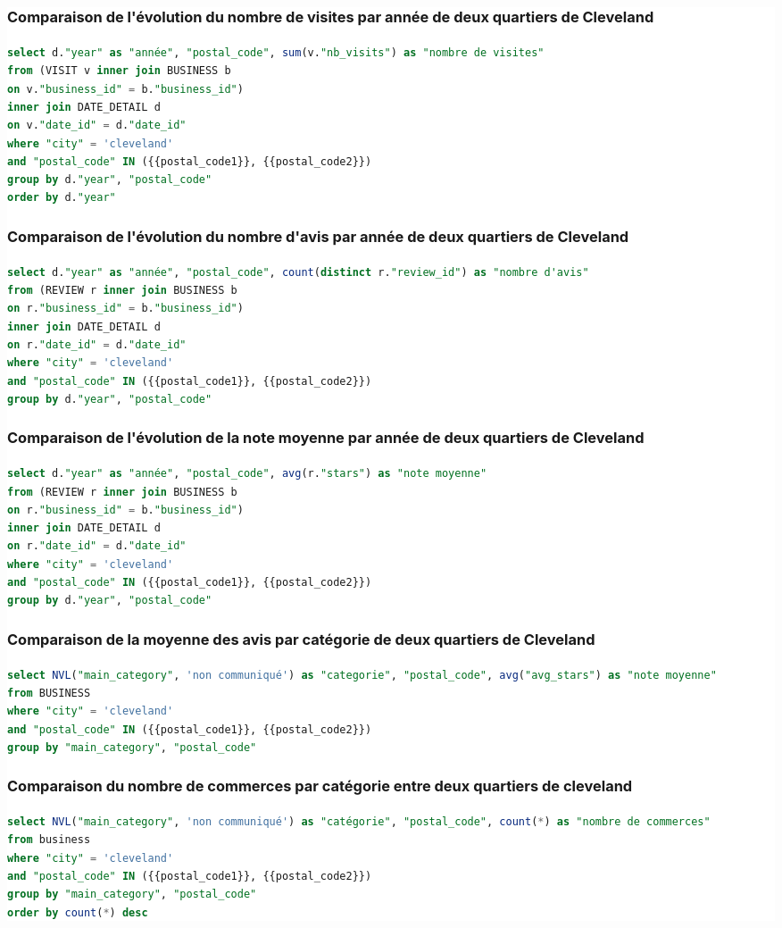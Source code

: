 ### Comparaison de l'évolution du nombre de visites par année de deux quartiers de Cleveland
```sql
select d."year" as "année", "postal_code", sum(v."nb_visits") as "nombre de visites"
from (VISIT v inner join BUSINESS b 
on v."business_id" = b."business_id")
inner join DATE_DETAIL d 
on v."date_id" = d."date_id"
where "city" = 'cleveland'
and "postal_code" IN ({{postal_code1}}, {{postal_code2}})
group by d."year", "postal_code"
order by d."year"
```

### Comparaison de l'évolution du nombre d'avis par année de deux quartiers de Cleveland
```sql
select d."year" as "année", "postal_code", count(distinct r."review_id") as "nombre d'avis"
from (REVIEW r inner join BUSINESS b 
on r."business_id" = b."business_id")
inner join DATE_DETAIL d 
on r."date_id" = d."date_id"
where "city" = 'cleveland'
and "postal_code" IN ({{postal_code1}}, {{postal_code2}})
group by d."year", "postal_code"
```

### Comparaison de l'évolution de la note moyenne par année de deux quartiers de Cleveland
```sql
select d."year" as "année", "postal_code", avg(r."stars") as "note moyenne"
from (REVIEW r inner join BUSINESS b 
on r."business_id" = b."business_id")
inner join DATE_DETAIL d 
on r."date_id" = d."date_id"
where "city" = 'cleveland'
and "postal_code" IN ({{postal_code1}}, {{postal_code2}})
group by d."year", "postal_code"
```

### Comparaison de la moyenne des avis par catégorie de deux quartiers de Cleveland
```sql
select NVL("main_category", 'non communiqué') as "categorie", "postal_code", avg("avg_stars") as "note moyenne"
from BUSINESS
where "city" = 'cleveland'
and "postal_code" IN ({{postal_code1}}, {{postal_code2}})
group by "main_category", "postal_code"
```

### Comparaison du nombre de commerces par catégorie entre deux quartiers de cleveland
```sql
select NVL("main_category", 'non communiqué') as "catégorie", "postal_code", count(*) as "nombre de commerces"
from business
where "city" = 'cleveland'
and "postal_code" IN ({{postal_code1}}, {{postal_code2}})
group by "main_category", "postal_code"
order by count(*) desc
```
